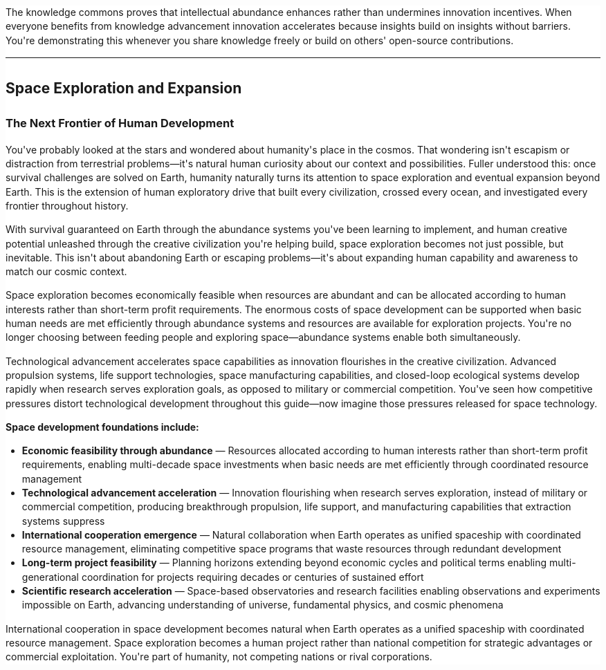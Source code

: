 The knowledge commons proves that intellectual abundance enhances rather than undermines innovation incentives. When everyone benefits from knowledge advancement innovation accelerates because insights build on insights without barriers. You're demonstrating this whenever you share knowledge freely or build on others' open-source contributions.

---

## Space Exploration and Expansion

### The Next Frontier of Human Development

You've probably looked at the stars and wondered about humanity's place in the cosmos. That wondering isn't escapism or distraction from terrestrial problems—it's natural human curiosity about our context and possibilities. Fuller understood this: once survival challenges are solved on Earth, humanity naturally turns its attention to space exploration and eventual expansion beyond Earth. This is the extension of human exploratory drive that built every civilization, crossed every ocean, and investigated every frontier throughout history.

With survival guaranteed on Earth through the abundance systems you've been learning to implement, and human creative potential unleashed through the creative civilization you're helping build, space exploration becomes not just possible, but inevitable. This isn't about abandoning Earth or escaping problems—it's about expanding human capability and awareness to match our cosmic context.

Space exploration becomes economically feasible when resources are abundant and can be allocated according to human interests rather than short-term profit requirements. The enormous costs of space development can be supported when basic human needs are met efficiently through abundance systems and resources are available for exploration projects. You're no longer choosing between feeding people and exploring space—abundance systems enable both simultaneously.

Technological advancement accelerates space capabilities as innovation flourishes in the creative civilization. Advanced propulsion systems, life support technologies, space manufacturing capabilities, and closed-loop ecological systems develop rapidly when research serves exploration goals, as opposed to military or commercial competition. You've seen how competitive pressures distort technological development throughout this guide—now imagine those pressures released for space technology.

**Space development foundations include:**

- **Economic feasibility through abundance** — Resources allocated according to human interests rather than short-term profit requirements, enabling multi-decade space investments when basic needs are met efficiently through coordinated resource management
- **Technological advancement acceleration** — Innovation flourishing when research serves exploration, instead of military or commercial competition, producing breakthrough propulsion, life support, and manufacturing capabilities that extraction systems suppress
- **International cooperation emergence** — Natural collaboration when Earth operates as unified spaceship with coordinated resource management, eliminating competitive space programs that waste resources through redundant development
- **Long-term project feasibility** — Planning horizons extending beyond economic cycles and political terms enabling multi-generational coordination for projects requiring decades or centuries of sustained effort
- **Scientific research acceleration** — Space-based observatories and research facilities enabling observations and experiments impossible on Earth, advancing understanding of universe, fundamental physics, and cosmic phenomena

International cooperation in space development becomes natural when Earth operates as a unified spaceship with coordinated resource management. Space exploration becomes a human project rather than national competition for strategic advantages or commercial exploitation. You're part of humanity, not competing nations or rival corporations.
